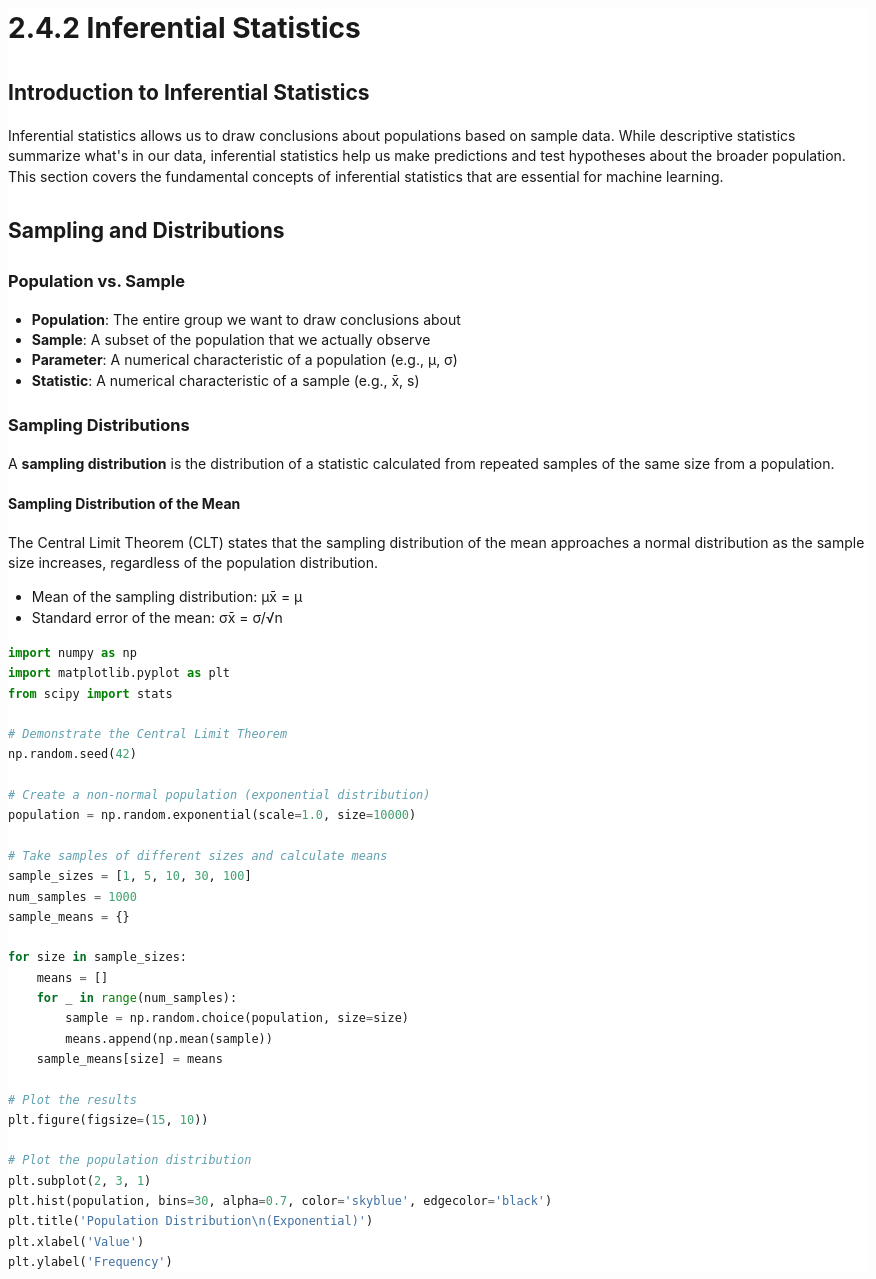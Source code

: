 # 2.4.2 Inferential Statistics

## Introduction to Inferential Statistics

Inferential statistics allows us to draw conclusions about populations based on sample data. While descriptive statistics summarize what's in our data, inferential statistics help us make predictions and test hypotheses about the broader population. This section covers the fundamental concepts of inferential statistics that are essential for machine learning.

## Sampling and Distributions

### Population vs. Sample

- **Population**: The entire group we want to draw conclusions about
- **Sample**: A subset of the population that we actually observe
- **Parameter**: A numerical characteristic of a population (e.g., μ, σ)
- **Statistic**: A numerical characteristic of a sample (e.g., x̄, s)

### Sampling Distributions

A **sampling distribution** is the distribution of a statistic calculated from repeated samples of the same size from a population.

#### Sampling Distribution of the Mean

The Central Limit Theorem (CLT) states that the sampling distribution of the mean approaches a normal distribution as the sample size increases, regardless of the population distribution.

- Mean of the sampling distribution: μx̄ = μ
- Standard error of the mean: σx̄ = σ/√n

```python
import numpy as np
import matplotlib.pyplot as plt
from scipy import stats

# Demonstrate the Central Limit Theorem
np.random.seed(42)

# Create a non-normal population (exponential distribution)
population = np.random.exponential(scale=1.0, size=10000)

# Take samples of different sizes and calculate means
sample_sizes = [1, 5, 10, 30, 100]
num_samples = 1000
sample_means = {}

for size in sample_sizes:
    means = []
    for _ in range(num_samples):
        sample = np.random.choice(population, size=size)
        means.append(np.mean(sample))
    sample_means[size] = means

# Plot the results
plt.figure(figsize=(15, 10))

# Plot the population distribution
plt.subplot(2, 3, 1)
plt.hist(population, bins=30, alpha=0.7, color='skyblue', edgecolor='black')
plt.title('Population Distribution\n(Exponential)')
plt.xlabel('Value')
plt.ylabel('Frequency')
```